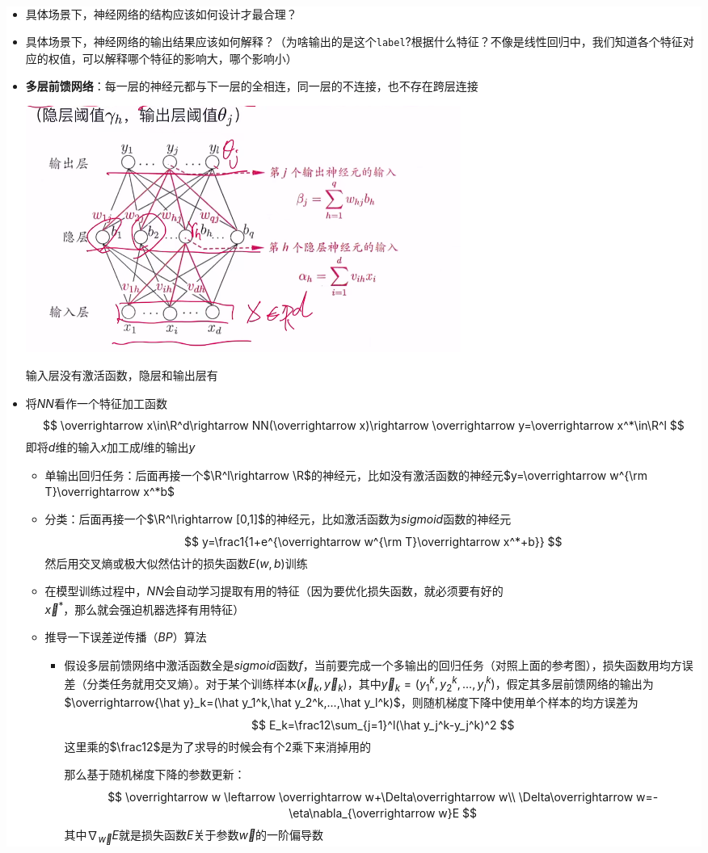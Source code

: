 - 具体场景下，神经网络的结构应该如何设计才最合理？

- 具体场景下，神经网络的输出结果应该如何解释？（为啥输出的是这个`label`?根据什么特征？不像是线性回归中，我们知道各个特征对应的权值，可以解释哪个特征的影响大，哪个影响小）

- **多层前馈网络**：每一层的神经元都与下一层的全相连，同一层的不连接，也不存在跨层连接

  ![](ref/11.png)

  输入层没有激活函数，隐层和输出层有

- 将$NN$看作一个特征加工函数
  $$
  \overrightarrow x\in\R^d\rightarrow NN(\overrightarrow x)\rightarrow \overrightarrow y=\overrightarrow x^*\in\R^l
  $$
  即将$d$维的输入$x$加工成$l$维的输出$y$

  - 单输出回归任务：后面再接一个$\R^l\rightarrow \R$的神经元，比如没有激活函数的神经元$y=\overrightarrow w^{\rm T}\overrightarrow x^*b$

  - 分类：后面再接一个$\R^l\rightarrow [0,1]$的神经元，比如激活函数为$sigmoid$函数的神经元
    $$
    y=\frac1{1+e^{\overrightarrow w^{\rm T}\overrightarrow x^*+b}}
    $$
    然后用交叉熵或极大似然估计的损失函数$E(w,b)$训练

  - 在模型训练过程中，$NN$会自动学习提取有用的特征（因为要优化损失函数，就必须要有好的$\overrightarrow x^*$，那么就会强迫机器选择有用特征）

  - 推导一下误差逆传播（$BP$）算法

    - 假设多层前馈网络中激活函数全是$sigmoid$函数$f$，当前要完成一个多输出的回归任务（对照上面的参考图），损失函数用均方误差（分类任务就用交叉熵）。对于某个训练样本$(\overrightarrow x_k,\overrightarrow y_k)$，其中$\overrightarrow y_k=(y_1^k,y_2^k,...,y_l^k)$，假定其多层前馈网络的输出为$\overrightarrow{\hat y}_k=(\hat y_1^k,\hat y_2^k,...,\hat y_l^k)$，则随机梯度下降中使用单个样本的均方误差为
      $$
      E_k=\frac12\sum_{j=1}^l(\hat y_j^k-y_j^k)^2
      $$
      这里乘的$\frac12$是为了求导的时候会有个$2$乘下来消掉用的

      那么基于随机梯度下降的参数更新：
      $$
      \overrightarrow w \leftarrow \overrightarrow w+\Delta\overrightarrow w\\
      \Delta\overrightarrow w=-\eta\nabla_{\overrightarrow w}E
      $$
      其中$\nabla_{\overrightarrow w}E$就是损失函数$E$关于参数$\overrightarrow w$的一阶偏导数
